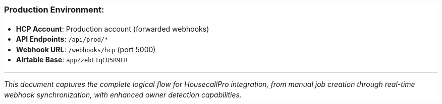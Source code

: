 ### **Production Environment**:
- **HCP Account**: Production account (forwarded webhooks)
- **API Endpoints**: `/api/prod/*`
- **Webhook URL**: `/webhooks/hcp` (port 5000)
- **Airtable Base**: `appZzebEIqCU5R9ER`

---

*This document captures the complete logical flow for HousecallPro integration, from manual job creation through real-time webhook synchronization, with enhanced owner detection capabilities.*